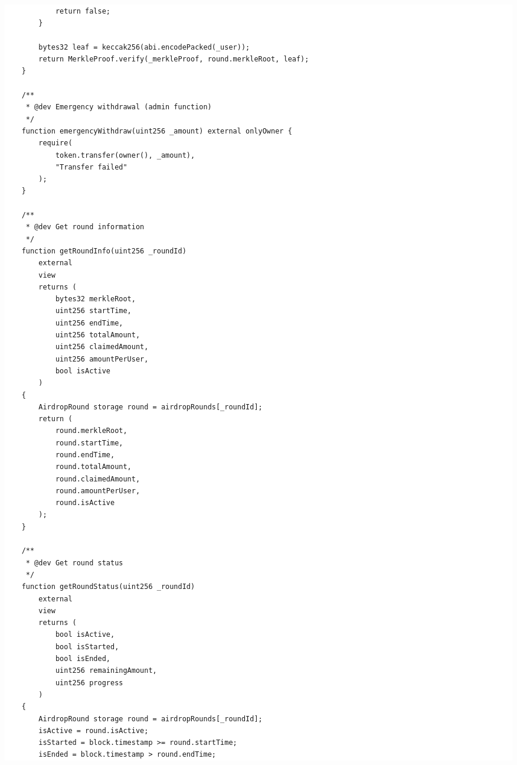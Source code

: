 ```solidity
            return false;
        }
        
        bytes32 leaf = keccak256(abi.encodePacked(_user));
        return MerkleProof.verify(_merkleProof, round.merkleRoot, leaf);
    }

    /**
     * @dev Emergency withdrawal (admin function)
     */
    function emergencyWithdraw(uint256 _amount) external onlyOwner {
        require(
            token.transfer(owner(), _amount),
            "Transfer failed"
        );
    }

    /**
     * @dev Get round information
     */
    function getRoundInfo(uint256 _roundId)
        external
        view
        returns (
            bytes32 merkleRoot,
            uint256 startTime,
            uint256 endTime,
            uint256 totalAmount,
            uint256 claimedAmount,
            uint256 amountPerUser,
            bool isActive
        )
    {
        AirdropRound storage round = airdropRounds[_roundId];
        return (
            round.merkleRoot,
            round.startTime,
            round.endTime,
            round.totalAmount,
            round.claimedAmount,
            round.amountPerUser,
            round.isActive
        );
    }

    /**
     * @dev Get round status
     */
    function getRoundStatus(uint256 _roundId)
        external
        view
        returns (
            bool isActive,
            bool isStarted,
            bool isEnded,
            uint256 remainingAmount,
            uint256 progress
        )
    {
        AirdropRound storage round = airdropRounds[_roundId];
        isActive = round.isActive;
        isStarted = block.timestamp >= round.startTime;
        isEnded = block.timestamp > round.endTime;
```